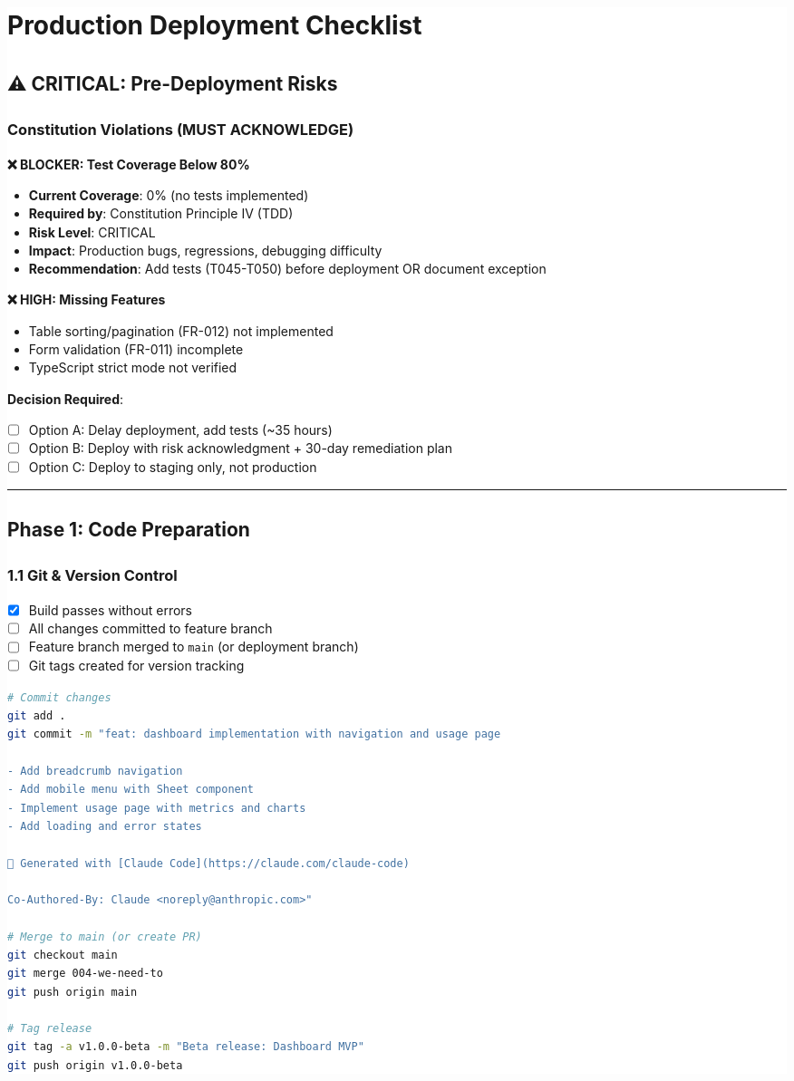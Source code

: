 # Production Deployment Checklist

## ⚠️ CRITICAL: Pre-Deployment Risks

### Constitution Violations (MUST ACKNOWLEDGE)

**❌ BLOCKER: Test Coverage Below 80%**
- **Current Coverage**: 0% (no tests implemented)
- **Required by**: Constitution Principle IV (TDD)
- **Risk Level**: CRITICAL
- **Impact**: Production bugs, regressions, debugging difficulty
- **Recommendation**: Add tests (T045-T050) before deployment OR document exception

**❌ HIGH: Missing Features**
- Table sorting/pagination (FR-012) not implemented
- Form validation (FR-011) incomplete
- TypeScript strict mode not verified

**Decision Required**:
- [ ] Option A: Delay deployment, add tests (~35 hours)
- [ ] Option B: Deploy with risk acknowledgment + 30-day remediation plan
- [ ] Option C: Deploy to staging only, not production

---

## Phase 1: Code Preparation

### 1.1 Git & Version Control
- [x] Build passes without errors
- [ ] All changes committed to feature branch
- [ ] Feature branch merged to `main` (or deployment branch)
- [ ] Git tags created for version tracking

```bash
# Commit changes
git add .
git commit -m "feat: dashboard implementation with navigation and usage page

- Add breadcrumb navigation
- Add mobile menu with Sheet component
- Implement usage page with metrics and charts
- Add loading and error states

🤖 Generated with [Claude Code](https://claude.com/claude-code)

Co-Authored-By: Claude <noreply@anthropic.com>"

# Merge to main (or create PR)
git checkout main
git merge 004-we-need-to
git push origin main

# Tag release
git tag -a v1.0.0-beta -m "Beta release: Dashboard MVP"
git push origin v1.0.0-beta
```
